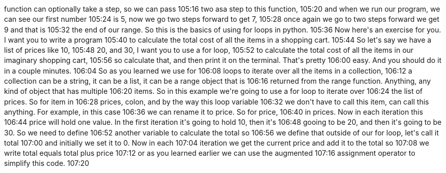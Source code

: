 function can optionally take a step, so we can pass
105:16
two asa step to this function,
105:20
and when we run our program, we can see our first number
105:24
is 5, now we go two steps forward to get 7,
105:28
once again we go to two steps forward we get 9 and that is
105:32
the end of our range. So this is the basics of using for loops in python.
105:36
Now here's an exercise for you. I want you to write a program
105:40
to calculate the total cost of all the items in a shopping cart.
105:44
So let's say we have a list of prices like 10,
105:48
20, and 30, I want you to use a for loop,
105:52
to calculate the total cost of all the items in our imaginary shopping cart,
105:56
so calculate that, and then print it on the terminal. That's pretty
106:00
easy. And you should do it in a couple minutes.
106:04
So as you learned we use for
106:08
loops to iterate over all the items in a collection,
106:12
a collection can be a string, it can be a list, it can be a range object that is
106:16
returned from the range function. Anything, any kind of object that has multiple
106:20
items. So in this example we're going to use a for loop to iterate over
106:24
the list of prices. So for item in
106:28
prices, colon, and by the way this loop variable
106:32
we don't have to call this item, can call this anything. For example, in this case
106:36
we can rename it to price. So for price,
106:40
in prices. Now in each iteration this
106:44
price will hold one value. In the first iteration it's going to hold 10, then it's
106:48
gooing to be 20, and then it's going to be 30. So we need to define
106:52
another variable to calculate the total so
106:56
we define that outside of our for loop, let's call it total
107:00
and initially we set it to 0. Now in each
107:04
iteration we get the current price and add it to the total so
107:08
we write total equals total plus price
107:12
or as you learned earlier we can use the augmented
107:16
assignment operator to simplify this code.
107:20
